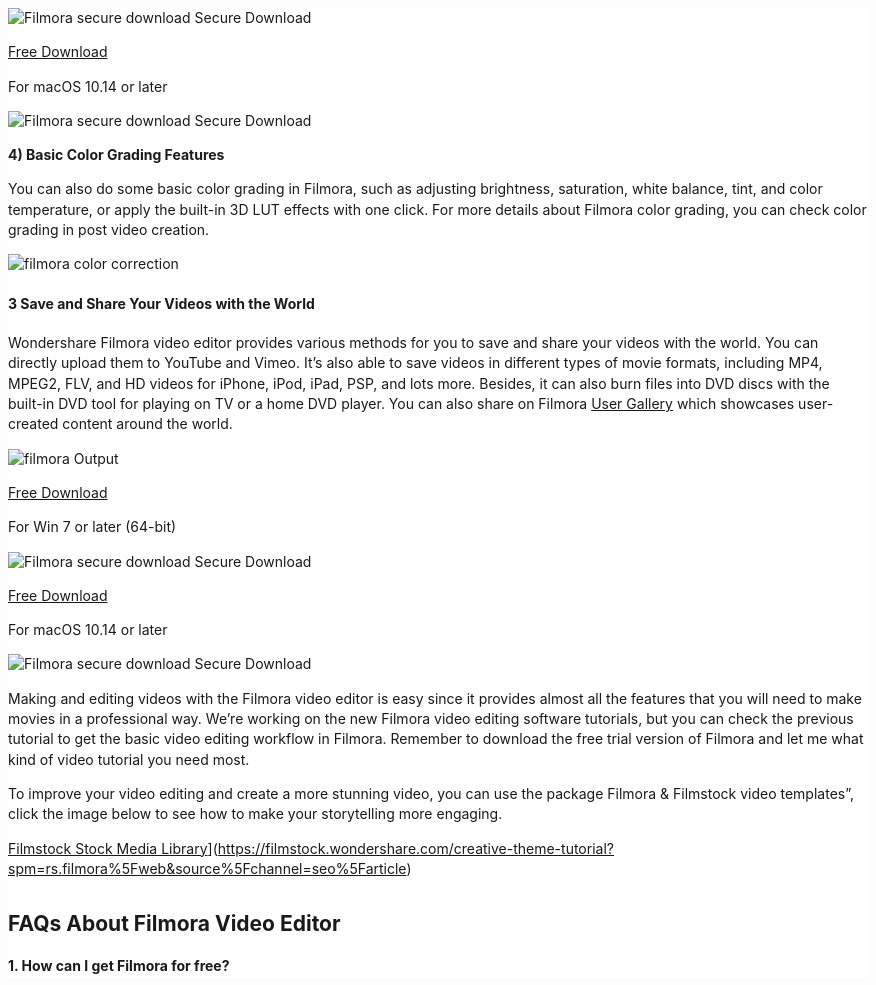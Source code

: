 ![Filmora secure download](https://images.wondershare.com/filmora/images/store/secure.png) Secure Download

[Free Download](https://tools.techidaily.com/wondershare/filmora/download/)

For macOS 10.14 or later

![Filmora secure download](https://images.wondershare.com/filmora/images/store/secure.png) Secure Download

 **4) Basic Color Grading Features**

You can also do some basic color grading in Filmora, such as adjusting brightness, saturation, white balance, tint, and color temperature, or apply the built-in 3D LUT effects with one click. For more details about Filmora color grading, you can check color grading in post video creation.

![ filmora color correction](https://images.wondershare.com/filmora/article-images/filmora-advanced-color-tuning-match.jpg)

#### 3 Save and Share Your Videos with the World

Wondershare Filmora video editor provides various methods for you to save and share your videos with the world. You can directly upload them to YouTube and Vimeo. It’s also able to save videos in different types of movie formats, including MP4, MPEG2, FLV, and HD videos for iPhone, iPod, iPad, PSP, and lots more. Besides, it can also burn files into DVD discs with the built-in DVD tool for playing on TV or a home DVD player. You can also share on Filmora [User Gallery](https://tools.techidaily.com/wondershare/filmora/download/) which showcases user-created content around the world.

![filmora Output](https://images.wondershare.com/filmora/article-images/click-export-video-output.jpg)

[Free Download](https://tools.techidaily.com/wondershare/filmora/download/)

For Win 7 or later (64-bit)

![Filmora secure download](https://images.wondershare.com/filmora/images/store/secure.png) Secure Download

[Free Download](https://tools.techidaily.com/wondershare/filmora/download/)

For macOS 10.14 or later

![Filmora secure download](https://images.wondershare.com/filmora/images/store/secure.png) Secure Download

Making and editing videos with the Filmora video editor is easy since it provides almost all the features that you will need to make movies in a professional way. We’re working on the new Filmora video editing software tutorials, but you can check the previous tutorial to get the basic video editing workflow in Filmora. Remember to download the free trial version of Filmora and let me what kind of video tutorial you need most.

To improve your video editing and create a more stunning video, you can use the package Filmora & Filmstock video templates”, click the image below to see how to make your storytelling more engaging.

[Filmstock Stock Media Library](https://images.wondershare.com/filmora/article-images/filmora-and-filmstock.jpg)](https://filmstock.wondershare.com/creative-theme-tutorial?spm=rs.filmora%5Fweb&source%5Fchannel=seo%5Farticle)

## FAQs About Filmora Video Editor

**1\. How can I get Filmora for free?**
